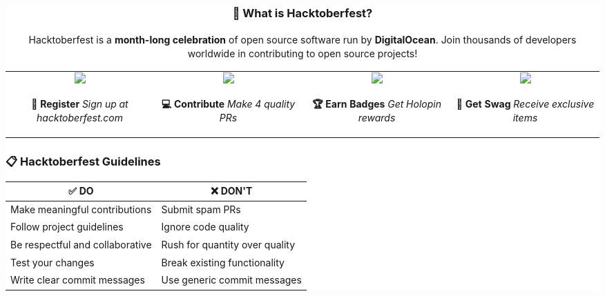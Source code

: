 <div align="center">

### 🌟 **What is Hacktoberfest?**

Hacktoberfest is a **month-long celebration** of open source software run by **DigitalOcean**.
Join thousands of developers worldwide in contributing to open source projects!

<table>
<tr>
<td align="center" width="25%">

<img src="https://user-images.githubusercontent.com/74038190/212257454-16e3712e-945a-4ca2-b238-408ad0bf87e6.gif" width="80">

**🚀 Register**
_Sign up at hacktoberfest.com_

</td>
<td align="center" width="25%">

<img src="https://user-images.githubusercontent.com/74038190/212257472-08e52665-c503-4bd9-aa20-f5a4dae769b5.gif" width="80">

**💻 Contribute**
_Make 4 quality PRs_

</td>
<td align="center" width="25%">

<img src="https://user-images.githubusercontent.com/74038190/212257467-871d32b7-e401-42e8-a166-fcfd7baa4c6b.gif" width="80">

**🏆 Earn Badges**
_Get Holopin rewards_

</td>
<td align="center" width="25%">

<img src="https://user-images.githubusercontent.com/74038190/212257465-7ce8d493-cac5-494e-982a-5a9deb852c4b.gif" width="80">

**🎁 Get Swag**
_Receive exclusive items_

</td>
</tr>
</table>

</div>

### 📋 **Hacktoberfest Guidelines**

<div align="center">

| ✅ **DO**                       | ❌ **DON'T**                   |
| ------------------------------- | ------------------------------ |
| Make meaningful contributions   | Submit spam PRs                |
| Follow project guidelines       | Ignore code quality            |
| Be respectful and collaborative | Rush for quantity over quality |
| Test your changes               | Break existing functionality   |
| Write clear commit messages     | Use generic commit messages    |

